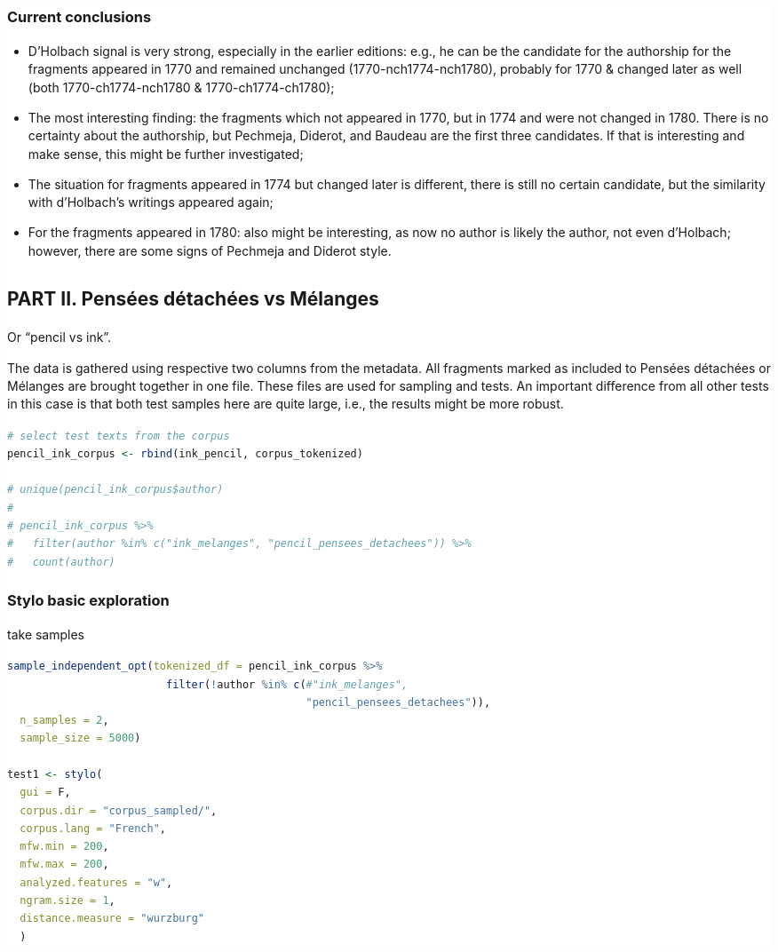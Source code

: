 ### Current conclusions

-   D’Holbach signal is very strong, especially in the earlier editions:
    e.g., he can be the candidate for the authorship for the fragments
    appeared in 1770 and remained unchanged (1770-nch1774-nch1780),
    probably for 1770 & changed later as well (both 1770-ch1774-nch1780
    & 1770-ch1774-ch1780);

-   The most interesting finding: the fragments which not appeared in
    1770, but in 1774 and were not changed in 1780. There is no
    certainty about the authorship, but Pechmeja, Diderot, and Baudeau
    are the first three candidates. If that is interesting and make
    sense, this might be further investigated;

-   The situation for fragments appeared in 1774 but changed later is
    different, there is still no certain candidate, but the similarity
    with d’Holbach’s writings appeared again;

-   For the fragments appeared in 1780: also might be interesting, as
    now no author is likely the author, not even d’Holbach; however,
    there are some signs of Pechmeja and Diderot style.

## PART II. Pensées détachées vs Mélanges

Or “pencil vs ink”.

The data is gathered using respective two columns from the metadata. All
fragments marked as included to Pensées détachées or Mélanges are
brought together in one file. These files are used for sampling and
tests. An important difference from all other tests in this case is that
both test samples here are quite large, i.e., the results might be more
robust.

``` r
# select test texts from the corpus
pencil_ink_corpus <- rbind(ink_pencil, corpus_tokenized)

# unique(pencil_ink_corpus$author)
# 
# pencil_ink_corpus %>% 
#   filter(author %in% c("ink_melanges", "pencil_pensees_detachees")) %>% 
#   count(author)
```

### Stylo basic exploration

take samples

``` r
sample_independent_opt(tokenized_df = pencil_ink_corpus %>% 
                         filter(!author %in% c(#"ink_melanges",
                                               "pencil_pensees_detachees")),
  n_samples = 2,
  sample_size = 5000)

test1 <- stylo(
  gui = F,
  corpus.dir = "corpus_sampled/",
  corpus.lang = "French",
  mfw.min = 200,
  mfw.max = 200,
  analyzed.features = "w",
  ngram.size = 1,
  distance.measure = "wurzburg"
  )
```
